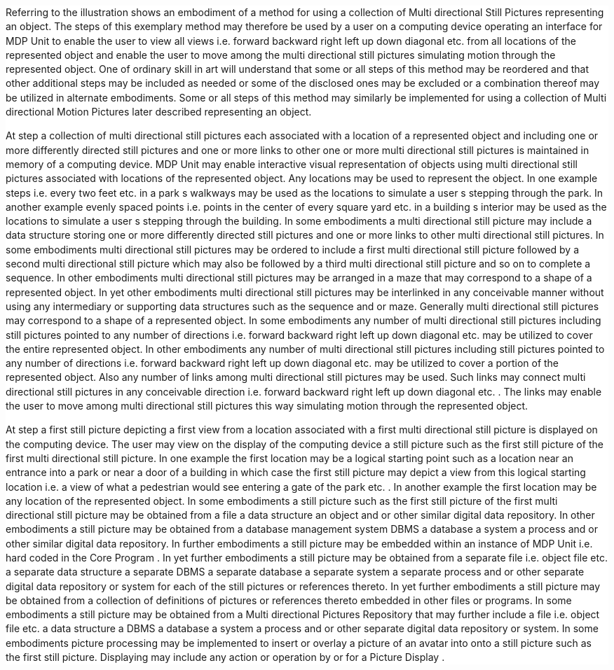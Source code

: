 Referring to the illustration shows an embodiment of a method for using a collection of Multi directional Still Pictures representing an object. The steps of this exemplary method may therefore be used by a user on a computing device operating an interface for MDP Unit to enable the user to view all views i.e. forward backward right left up down diagonal etc. from all locations of the represented object and enable the user to move among the multi directional still pictures simulating motion through the represented object. One of ordinary skill in art will understand that some or all steps of this method may be reordered and that other additional steps may be included as needed or some of the disclosed ones may be excluded or a combination thereof may be utilized in alternate embodiments. Some or all steps of this method may similarly be implemented for using a collection of Multi directional Motion Pictures later described representing an object.

At step a collection of multi directional still pictures each associated with a location of a represented object and including one or more differently directed still pictures and one or more links to other one or more multi directional still pictures is maintained in memory of a computing device. MDP Unit may enable interactive visual representation of objects using multi directional still pictures associated with locations of the represented object. Any locations may be used to represent the object. In one example steps i.e. every two feet etc. in a park s walkways may be used as the locations to simulate a user s stepping through the park. In another example evenly spaced points i.e. points in the center of every square yard etc. in a building s interior may be used as the locations to simulate a user s stepping through the building. In some embodiments a multi directional still picture may include a data structure storing one or more differently directed still pictures and one or more links to other multi directional still pictures. In some embodiments multi directional still pictures may be ordered to include a first multi directional still picture followed by a second multi directional still picture which may also be followed by a third multi directional still picture and so on to complete a sequence. In other embodiments multi directional still pictures may be arranged in a maze that may correspond to a shape of a represented object. In yet other embodiments multi directional still pictures may be interlinked in any conceivable manner without using any intermediary or supporting data structures such as the sequence and or maze. Generally multi directional still pictures may correspond to a shape of a represented object. In some embodiments any number of multi directional still pictures including still pictures pointed to any number of directions i.e. forward backward right left up down diagonal etc. may be utilized to cover the entire represented object. In other embodiments any number of multi directional still pictures including still pictures pointed to any number of directions i.e. forward backward right left up down diagonal etc. may be utilized to cover a portion of the represented object. Also any number of links among multi directional still pictures may be used. Such links may connect multi directional still pictures in any conceivable direction i.e. forward backward right left up down diagonal etc. . The links may enable the user to move among multi directional still pictures this way simulating motion through the represented object.

At step a first still picture depicting a first view from a location associated with a first multi directional still picture is displayed on the computing device. The user may view on the display of the computing device a still picture such as the first still picture of the first multi directional still picture. In one example the first location may be a logical starting point such as a location near an entrance into a park or near a door of a building in which case the first still picture may depict a view from this logical starting location i.e. a view of what a pedestrian would see entering a gate of the park etc. . In another example the first location may be any location of the represented object. In some embodiments a still picture such as the first still picture of the first multi directional still picture may be obtained from a file a data structure an object and or other similar digital data repository. In other embodiments a still picture may be obtained from a database management system DBMS a database a system a process and or other similar digital data repository. In further embodiments a still picture may be embedded within an instance of MDP Unit i.e. hard coded in the Core Program . In yet further embodiments a still picture may be obtained from a separate file i.e. object file etc. a separate data structure a separate DBMS a separate database a separate system a separate process and or other separate digital data repository or system for each of the still pictures or references thereto. In yet further embodiments a still picture may be obtained from a collection of definitions of pictures or references thereto embedded in other files or programs. In some embodiments a still picture may be obtained from a Multi directional Pictures Repository that may further include a file i.e. object file etc. a data structure a DBMS a database a system a process and or other separate digital data repository or system. In some embodiments picture processing may be implemented to insert or overlay a picture of an avatar into onto a still picture such as the first still picture. Displaying may include any action or operation by or for a Picture Display .
